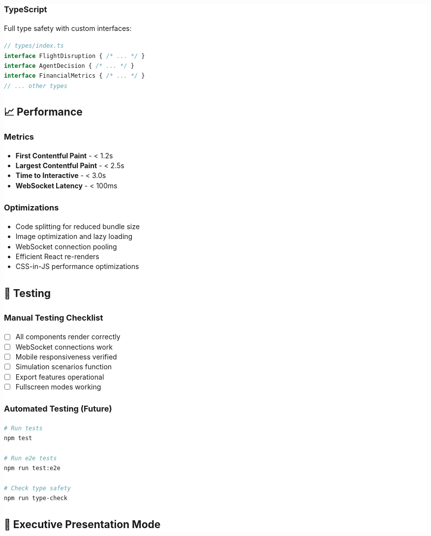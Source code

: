 ### TypeScript
Full type safety with custom interfaces:
```typescript
// types/index.ts
interface FlightDisruption { /* ... */ }
interface AgentDecision { /* ... */ }
interface FinancialMetrics { /* ... */ }
// ... other types
```

## 📈 Performance

### Metrics
- **First Contentful Paint** - < 1.2s
- **Largest Contentful Paint** - < 2.5s
- **Time to Interactive** - < 3.0s
- **WebSocket Latency** - < 100ms

### Optimizations
- Code splitting for reduced bundle size
- Image optimization and lazy loading
- WebSocket connection pooling
- Efficient React re-renders
- CSS-in-JS performance optimizations

## 🧪 Testing

### Manual Testing Checklist
- [ ] All components render correctly
- [ ] WebSocket connections work
- [ ] Mobile responsiveness verified
- [ ] Simulation scenarios function
- [ ] Export features operational
- [ ] Fullscreen modes working

### Automated Testing (Future)
```bash
# Run tests
npm test

# Run e2e tests
npm run test:e2e

# Check type safety
npm run type-check
```

## 🎯 Executive Presentation Mode
